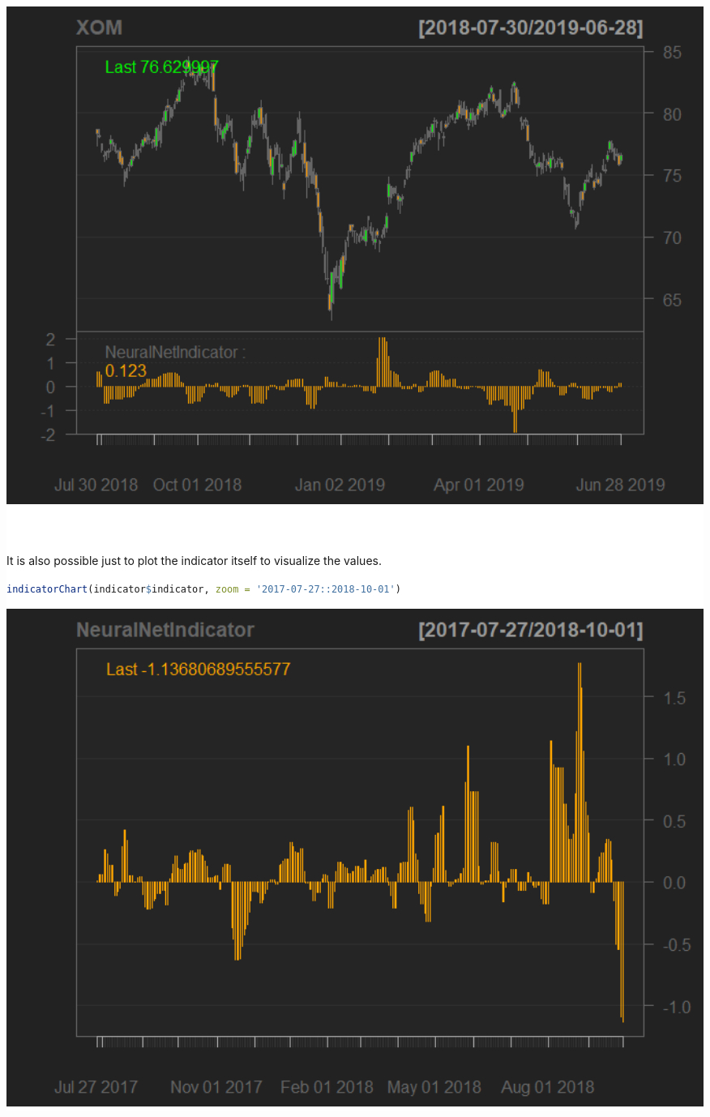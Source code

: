 <img src="man/figures/README-stock-plus-indicator-smooth.png" width="100%" />

<br/><br/>
It is also possible just to plot the indicator itself to visualize the
values.

``` r
indicatorChart(indicator$indicator, zoom = '2017-07-27::2018-10-01')
```

<img src="man/figures/README-indicator-smooth.png" width="100%" />

